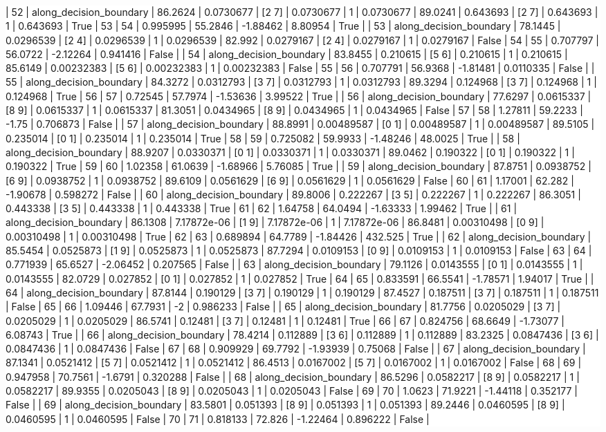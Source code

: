 |  52 | along_decision_boundary |     86.2624 | 0.0730677   | [2 7]    |   0.0730677   |      1 | 0.0730677   |      89.0241 | 0.643693    | [2 7]     |    0.643693    |       1 | 0.643693    | True      |     53 |              54 |                0.995995 |               55.2846  | -1.88462   |     8.80954     | True            |
|  53 | along_decision_boundary |     78.1445 | 0.0296539   | [2 4]    |   0.0296539   |      1 | 0.0296539   |      82.992  | 0.0279167   | [2 4]     |    0.0279167   |       1 | 0.0279167   | False     |     54 |              55 |                0.707797 |               56.0722  | -2.12264   |     0.941416    | False           |
|  54 | along_decision_boundary |     83.8455 | 0.210615    | [5 6]    |   0.210615    |      1 | 0.210615    |      85.6149 | 0.00232383  | [5 6]     |    0.00232383  |       1 | 0.00232383  | False     |     55 |              56 |                0.707791 |               56.9368  | -1.81481   |     0.0110335   | False           |
|  55 | along_decision_boundary |     84.3272 | 0.0312793   | [3 7]    |   0.0312793   |      1 | 0.0312793   |      89.3294 | 0.124968    | [3 7]     |    0.124968    |       1 | 0.124968    | True      |     56 |              57 |                0.72545  |               57.7974  | -1.53636   |     3.99522     | True            |
|  56 | along_decision_boundary |     77.6297 | 0.0615337   | [8 9]    |   0.0615337   |      1 | 0.0615337   |      81.3051 | 0.0434965   | [8 9]     |    0.0434965   |       1 | 0.0434965   | False     |     57 |              58 |                1.27811  |               59.2233  | -1.75      |     0.706873    | False           |
|  57 | along_decision_boundary |     88.8991 | 0.00489587  | [0 1]    |   0.00489587  |      1 | 0.00489587  |      89.5105 | 0.235014    | [0 1]     |    0.235014    |       1 | 0.235014    | True      |     58 |              59 |                0.725082 |               59.9933  | -1.48246   |    48.0025      | True            |
|  58 | along_decision_boundary |     88.9207 | 0.0330371   | [0 1]    |   0.0330371   |      1 | 0.0330371   |      89.0462 | 0.190322    | [0 1]     |    0.190322    |       1 | 0.190322    | True      |     59 |              60 |                1.02358  |               61.0639  | -1.68966   |     5.76085     | True            |
|  59 | along_decision_boundary |     87.8751 | 0.0938752   | [6 9]    |   0.0938752   |      1 | 0.0938752   |      89.6109 | 0.0561629   | [6 9]     |    0.0561629   |       1 | 0.0561629   | False     |     60 |              61 |                1.17001  |               62.282   | -1.90678   |     0.598272    | False           |
|  60 | along_decision_boundary |     89.8006 | 0.222267    | [3 5]    |   0.222267    |      1 | 0.222267    |      86.3051 | 0.443338    | [3 5]     |    0.443338    |       1 | 0.443338    | True      |     61 |              62 |                1.64758  |               64.0494  | -1.63333   |     1.99462     | True            |
|  61 | along_decision_boundary |     86.1308 | 7.17872e-06 | [1 9]    |   7.17872e-06 |      1 | 7.17872e-06 |      86.8481 | 0.00310498  | [0 9]     |    0.00310498  |       1 | 0.00310498  | True      |     62 |              63 |                0.689894 |               64.7789  | -1.84426   |   432.525       | True            |
|  62 | along_decision_boundary |     85.5454 | 0.0525873   | [1 9]    |   0.0525873   |      1 | 0.0525873   |      87.7294 | 0.0109153   | [0 9]     |    0.0109153   |       1 | 0.0109153   | False     |     63 |              64 |                0.771939 |               65.6527  | -2.06452   |     0.207565    | False           |
|  63 | along_decision_boundary |     79.1126 | 0.0143555   | [0 1]    |   0.0143555   |      1 | 0.0143555   |      82.0729 | 0.027852    | [0 1]     |    0.027852    |       1 | 0.027852    | True      |     64 |              65 |                0.833591 |               66.5541  | -1.78571   |     1.94017     | True            |
|  64 | along_decision_boundary |     87.8144 | 0.190129    | [3 7]    |   0.190129    |      1 | 0.190129    |      87.4527 | 0.187511    | [3 7]     |    0.187511    |       1 | 0.187511    | False     |     65 |              66 |                1.09446  |               67.7931  | -2         |     0.986233    | False           |
|  65 | along_decision_boundary |     81.7756 | 0.0205029   | [3 7]    |   0.0205029   |      1 | 0.0205029   |      86.5741 | 0.12481     | [3 7]     |    0.12481     |       1 | 0.12481     | True      |     66 |              67 |                0.824756 |               68.6649  | -1.73077   |     6.08743     | True            |
|  66 | along_decision_boundary |     78.4214 | 0.112889    | [3 6]    |   0.112889    |      1 | 0.112889    |      83.2325 | 0.0847436   | [3 6]     |    0.0847436   |       1 | 0.0847436   | False     |     67 |              68 |                0.909929 |               69.7792  | -1.93939   |     0.75068     | False           |
|  67 | along_decision_boundary |     87.1341 | 0.0521412   | [5 7]    |   0.0521412   |      1 | 0.0521412   |      86.4513 | 0.0167002   | [5 7]     |    0.0167002   |       1 | 0.0167002   | False     |     68 |              69 |                0.947958 |               70.7561  | -1.6791    |     0.320288    | False           |
|  68 | along_decision_boundary |     86.5296 | 0.0582217   | [8 9]    |   0.0582217   |      1 | 0.0582217   |      89.9355 | 0.0205043   | [8 9]     |    0.0205043   |       1 | 0.0205043   | False     |     69 |              70 |                1.0623   |               71.9221  | -1.44118   |     0.352177    | False           |
|  69 | along_decision_boundary |     83.5801 | 0.051393    | [8 9]    |   0.051393    |      1 | 0.051393    |      89.2446 | 0.0460595   | [8 9]     |    0.0460595   |       1 | 0.0460595   | False     |     70 |              71 |                0.818133 |               72.826   | -1.22464   |     0.896222    | False           |